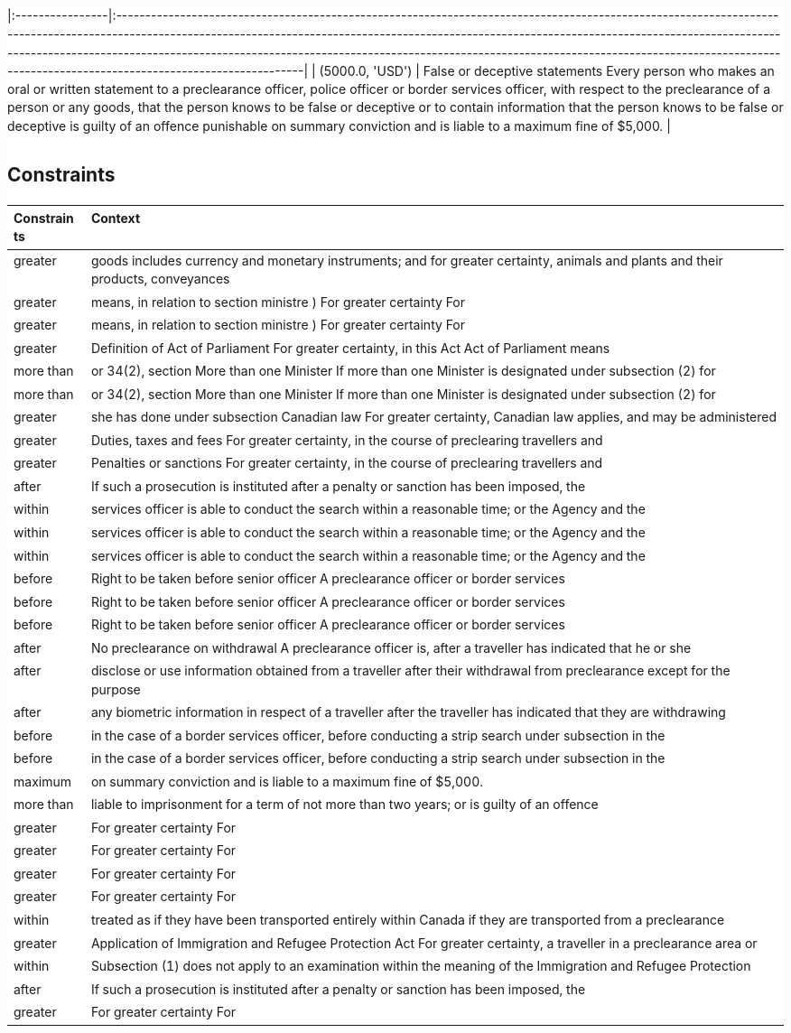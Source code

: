 |:----------------|:-----------------------------------------------------------------------------------------------------------------------------------------------------------------------------------------------------------------------------------------------------------------------------------------------------------------------------------------------------------------------------------------------------------------------------------------------|
| (5000.0, 'USD') | False or deceptive statements Every person who makes an oral or written statement to a preclearance officer, police officer or border services officer, with respect to the preclearance of a person or any goods, that the person knows to be false or deceptive or to contain information that the person knows to be false or deceptive is guilty of an offence punishable on summary conviction and is liable to a maximum fine of $5,000. |


## Constraints
| Constraints   | Context                                                                                                                         |
|:--------------|:--------------------------------------------------------------------------------------------------------------------------------|
| greater       | goods includes currency and monetary instruments; and for greater certainty, animals and plants and their products, conveyances |
| greater       | means, in relation to section ministre ) For greater  certainty For                                                             |
| greater       | means, in relation to section ministre ) For greater  certainty For                                                             |
| greater       | Definition of  Act of Parliament For  greater certainty, in this Act Act of Parliament means                                    |
| more than     | or 34(2), section More than one Minister If more than one Minister is designated under subsection (2) for                       |
| more than     | or 34(2), section More than one Minister If more than one Minister is designated under subsection (2) for                       |
| greater       | she has done under subsection Canadian law For greater certainty, Canadian law applies, and may be administered                 |
| greater       | Duties, taxes and fees For  greater certainty, in the course of preclearing travellers and                                      |
| greater       | Penalties or sanctions For  greater certainty, in the course of preclearing travellers and                                      |
| after         | If such a prosecution is instituted  after a penalty or sanction has been imposed, the                                          |
| within        | services officer is able to conduct the search within a reasonable time; or the Agency and the                                  |
| within        | services officer is able to conduct the search within a reasonable time; or the Agency and the                                  |
| within        | services officer is able to conduct the search within a reasonable time; or the Agency and the                                  |
| before        | Right to be taken  before senior officer A preclearance officer or border services                                              |
| before        | Right to be taken  before senior officer A preclearance officer or border services                                              |
| before        | Right to be taken  before senior officer A preclearance officer or border services                                              |
| after         | No preclearance on withdrawal A preclearance officer is, after a traveller has indicated that he or she                         |
| after         | disclose or use information obtained from a traveller after their withdrawal from preclearance except for the purpose           |
| after         | any biometric information in respect of a traveller after the traveller has indicated that they are withdrawing                 |
| before        | in the case of a border services officer, before conducting a strip search under subsection in the                              |
| before        | in the case of a border services officer, before conducting a strip search under subsection in the                              |
| maximum       | on summary conviction and is liable to a maximum  fine of $5,000.                                                               |
| more than     | liable to imprisonment for a term of not more than two years; or is guilty of an offence                                        |
| greater       | For  greater  certainty For                                                                                                     |
| greater       | For  greater  certainty For                                                                                                     |
| greater       | For  greater  certainty For                                                                                                     |
| greater       | For  greater  certainty For                                                                                                     |
| within        | treated as if they have been transported entirely within Canada if they are transported from a preclearance                     |
| greater       | Application of  Immigration and Refugee Protection Act For  greater certainty, a traveller in a preclearance area or            |
| within        | Subsection (1) does not apply to an examination within the meaning of the Immigration and Refugee Protection                    |
| after         | If such a prosecution is instituted  after a penalty or sanction has been imposed, the                                          |
| greater       | For  greater  certainty For                                                                                                     |